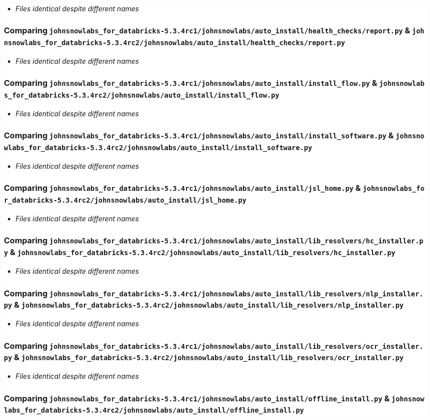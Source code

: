  * *Files identical despite different names*

### Comparing `johnsnowlabs_for_databricks-5.3.4rc1/johnsnowlabs/auto_install/health_checks/report.py` & `johnsnowlabs_for_databricks-5.3.4rc2/johnsnowlabs/auto_install/health_checks/report.py`

 * *Files identical despite different names*

### Comparing `johnsnowlabs_for_databricks-5.3.4rc1/johnsnowlabs/auto_install/install_flow.py` & `johnsnowlabs_for_databricks-5.3.4rc2/johnsnowlabs/auto_install/install_flow.py`

 * *Files identical despite different names*

### Comparing `johnsnowlabs_for_databricks-5.3.4rc1/johnsnowlabs/auto_install/install_software.py` & `johnsnowlabs_for_databricks-5.3.4rc2/johnsnowlabs/auto_install/install_software.py`

 * *Files identical despite different names*

### Comparing `johnsnowlabs_for_databricks-5.3.4rc1/johnsnowlabs/auto_install/jsl_home.py` & `johnsnowlabs_for_databricks-5.3.4rc2/johnsnowlabs/auto_install/jsl_home.py`

 * *Files identical despite different names*

### Comparing `johnsnowlabs_for_databricks-5.3.4rc1/johnsnowlabs/auto_install/lib_resolvers/hc_installer.py` & `johnsnowlabs_for_databricks-5.3.4rc2/johnsnowlabs/auto_install/lib_resolvers/hc_installer.py`

 * *Files identical despite different names*

### Comparing `johnsnowlabs_for_databricks-5.3.4rc1/johnsnowlabs/auto_install/lib_resolvers/nlp_installer.py` & `johnsnowlabs_for_databricks-5.3.4rc2/johnsnowlabs/auto_install/lib_resolvers/nlp_installer.py`

 * *Files identical despite different names*

### Comparing `johnsnowlabs_for_databricks-5.3.4rc1/johnsnowlabs/auto_install/lib_resolvers/ocr_installer.py` & `johnsnowlabs_for_databricks-5.3.4rc2/johnsnowlabs/auto_install/lib_resolvers/ocr_installer.py`

 * *Files identical despite different names*

### Comparing `johnsnowlabs_for_databricks-5.3.4rc1/johnsnowlabs/auto_install/offline_install.py` & `johnsnowlabs_for_databricks-5.3.4rc2/johnsnowlabs/auto_install/offline_install.py`
